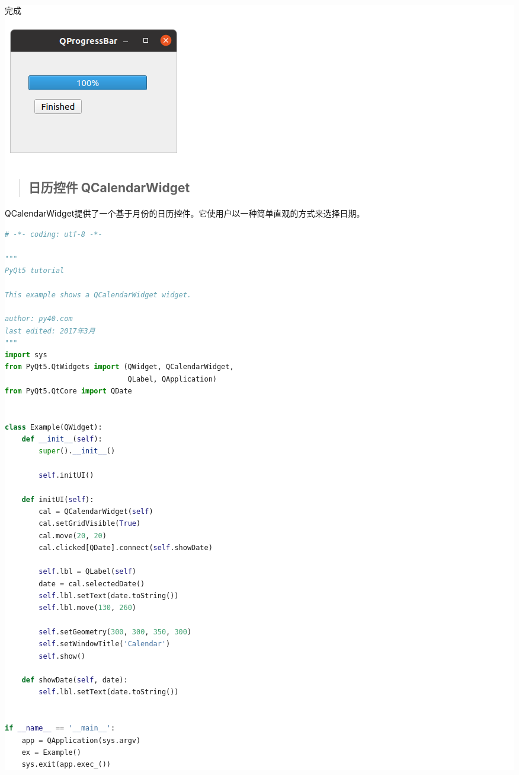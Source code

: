 完成

![image-20220321131123639](./7.PyQt5控件I.assets/image-20220321131123639.png)

> ## 日历控件 QCalendarWidget

QCalendarWidget提供了一个基于月份的日历控件。它使用户以一种简单直观的方式来选择日期。

```python
# -*- coding: utf-8 -*-

"""
PyQt5 tutorial 

This example shows a QCalendarWidget widget.

author: py40.com
last edited: 2017年3月
"""
import sys
from PyQt5.QtWidgets import (QWidget, QCalendarWidget,
                             QLabel, QApplication)
from PyQt5.QtCore import QDate


class Example(QWidget):
    def __init__(self):
        super().__init__()

        self.initUI()

    def initUI(self):
        cal = QCalendarWidget(self)
        cal.setGridVisible(True)
        cal.move(20, 20)
        cal.clicked[QDate].connect(self.showDate)

        self.lbl = QLabel(self)
        date = cal.selectedDate()
        self.lbl.setText(date.toString())
        self.lbl.move(130, 260)

        self.setGeometry(300, 300, 350, 300)
        self.setWindowTitle('Calendar')
        self.show()

    def showDate(self, date):
        self.lbl.setText(date.toString())


if __name__ == '__main__':
    app = QApplication(sys.argv)
    ex = Example()
    sys.exit(app.exec_())
```